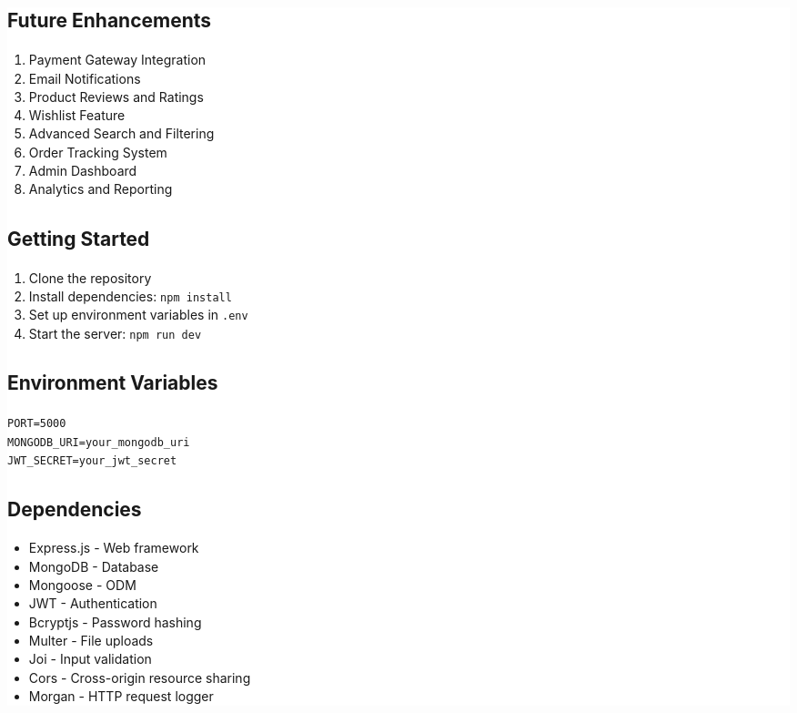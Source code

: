 ## Future Enhancements
1. Payment Gateway Integration
2. Email Notifications
3. Product Reviews and Ratings
4. Wishlist Feature
5. Advanced Search and Filtering
6. Order Tracking System
7. Admin Dashboard
8. Analytics and Reporting

## Getting Started
1. Clone the repository
2. Install dependencies: `npm install`
3. Set up environment variables in `.env`
4. Start the server: `npm run dev`

## Environment Variables
```
PORT=5000
MONGODB_URI=your_mongodb_uri
JWT_SECRET=your_jwt_secret
```

## Dependencies
- Express.js - Web framework
- MongoDB - Database
- Mongoose - ODM
- JWT - Authentication
- Bcryptjs - Password hashing
- Multer - File uploads
- Joi - Input validation
- Cors - Cross-origin resource sharing
- Morgan - HTTP request logger 